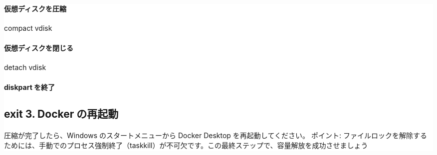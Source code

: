 #### 仮想ディスクを圧縮

compact vdisk

#### 仮想ディスクを閉じる

detach vdisk

#### diskpart を終了

## exit 3. Docker の再起動

圧縮が完了したら、Windows のスタートメニューから Docker Desktop を再起動してください。
ポイント: ファイルロックを解除するためには、手動でのプロセス強制終了（taskkill）が不可欠です。この最終ステップで、容量解放を成功させましょう
